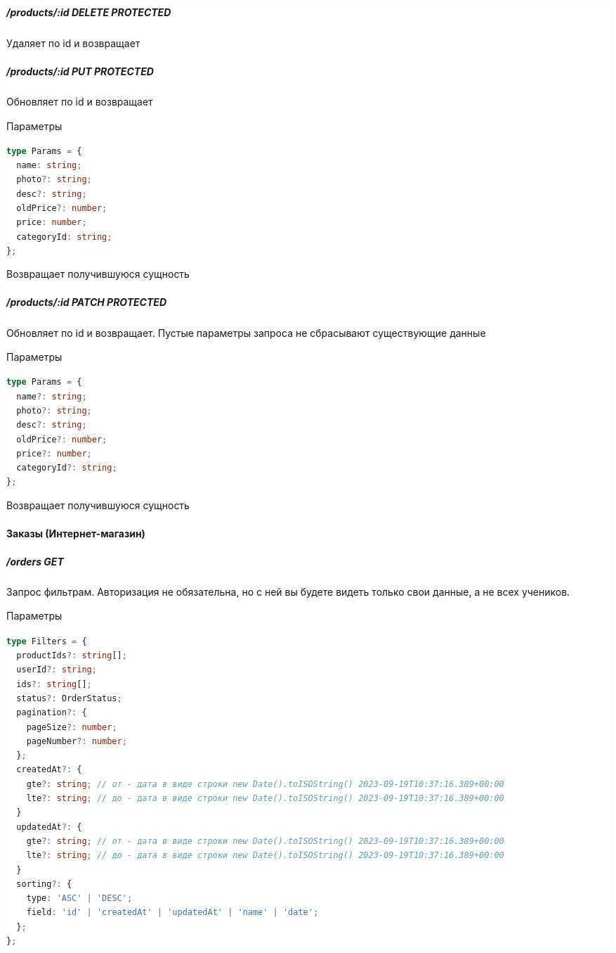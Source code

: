 ##### /products/:id DELETE **PROTECTED**
Удаляет по id и возвращает

##### /products/:id PUT **PROTECTED**
Обновляет по id и возвращает

Параметры
```ts
type Params = {
  name: string;
  photo?: string;
  desc?: string;
  oldPrice?: number;
  price: number;
  categoryId: string;
};
```

Возвращает получившуюся сущность

##### /products/:id PATCH **PROTECTED**
Обновляет по id и возвращает.
Пустые параметры запроса не сбрасывают существующие данные

Параметры
```ts
type Params = {
  name?: string;
  photo?: string;
  desc?: string;
  oldPrice?: number;
  price?: number;
  categoryId?: string;
};
```

Возвращает получившуюся сущность

#### Заказы (Интернет-магазин)
##### /orders GET
Запрос фильтрам. Авторизация не обязательна, но с ней вы будете видеть только свои данные, а не всех учеников.

Параметры
```ts
type Filters = {
  productIds?: string[];
  userId?: string;
  ids?: string[];
  status?: OrderStatus;
  pagination?: {
    pageSize?: number;
    pageNumber?: number;
  };
  createdAt?: {
    gte?: string; // от - дата в виде строки new Date().toISOString() 2023-09-19T10:37:16.389+00:00
    lte?: string; // до - дата в виде строки new Date().toISOString() 2023-09-19T10:37:16.389+00:00
  }
  updatedAt?: {
    gte?: string; // от - дата в виде строки new Date().toISOString() 2023-09-19T10:37:16.389+00:00
    lte?: string; // до - дата в виде строки new Date().toISOString() 2023-09-19T10:37:16.389+00:00
  }
  sorting?: {
    type: 'ASC' | 'DESC';
    field: 'id' | 'createdAt' | 'updatedAt' | 'name' | 'date';
  };
};
```